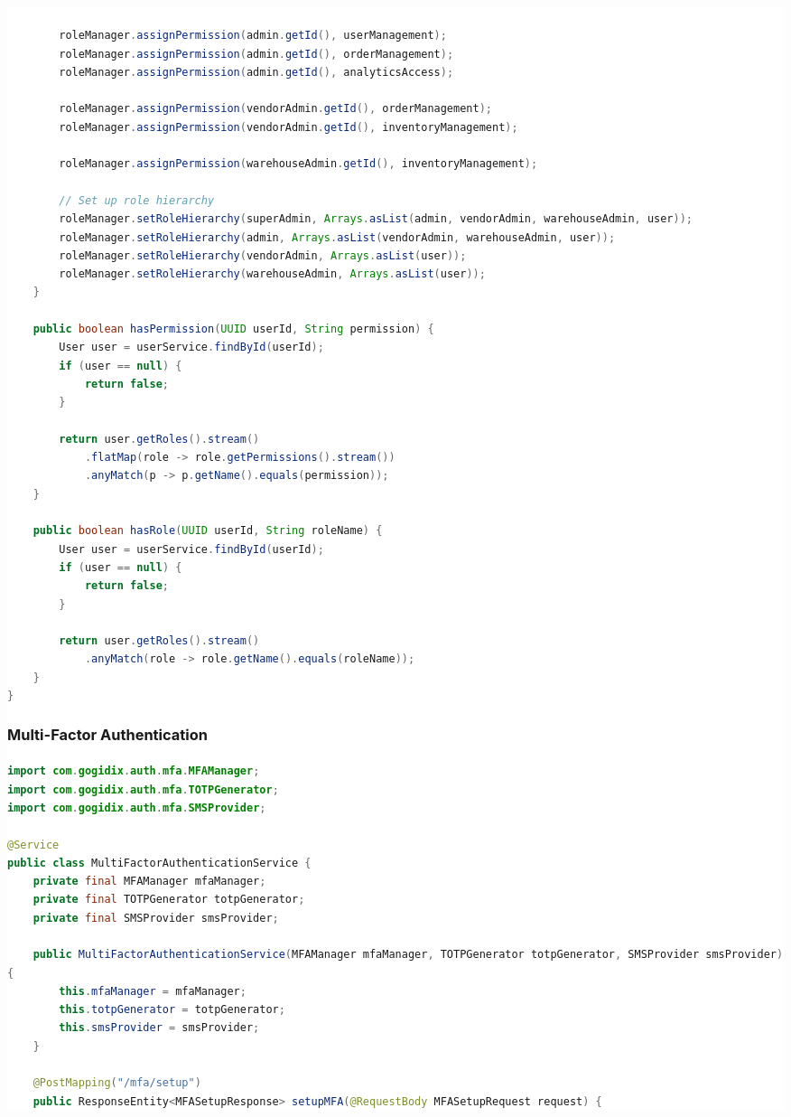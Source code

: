 ```java
        
        roleManager.assignPermission(admin.getId(), userManagement);
        roleManager.assignPermission(admin.getId(), orderManagement);
        roleManager.assignPermission(admin.getId(), analyticsAccess);
        
        roleManager.assignPermission(vendorAdmin.getId(), orderManagement);
        roleManager.assignPermission(vendorAdmin.getId(), inventoryManagement);
        
        roleManager.assignPermission(warehouseAdmin.getId(), inventoryManagement);
        
        // Set up role hierarchy
        roleManager.setRoleHierarchy(superAdmin, Arrays.asList(admin, vendorAdmin, warehouseAdmin, user));
        roleManager.setRoleHierarchy(admin, Arrays.asList(vendorAdmin, warehouseAdmin, user));
        roleManager.setRoleHierarchy(vendorAdmin, Arrays.asList(user));
        roleManager.setRoleHierarchy(warehouseAdmin, Arrays.asList(user));
    }
    
    public boolean hasPermission(UUID userId, String permission) {
        User user = userService.findById(userId);
        if (user == null) {
            return false;
        }
        
        return user.getRoles().stream()
            .flatMap(role -> role.getPermissions().stream())
            .anyMatch(p -> p.getName().equals(permission));
    }
    
    public boolean hasRole(UUID userId, String roleName) {
        User user = userService.findById(userId);
        if (user == null) {
            return false;
        }
        
        return user.getRoles().stream()
            .anyMatch(role -> role.getName().equals(roleName));
    }
}
```

### Multi-Factor Authentication

```java
import com.gogidix.auth.mfa.MFAManager;
import com.gogidix.auth.mfa.TOTPGenerator;
import com.gogidix.auth.mfa.SMSProvider;

@Service
public class MultiFactorAuthenticationService {
    private final MFAManager mfaManager;
    private final TOTPGenerator totpGenerator;
    private final SMSProvider smsProvider;
    
    public MultiFactorAuthenticationService(MFAManager mfaManager, TOTPGenerator totpGenerator, SMSProvider smsProvider) {
        this.mfaManager = mfaManager;
        this.totpGenerator = totpGenerator;
        this.smsProvider = smsProvider;
    }
    
    @PostMapping("/mfa/setup")
    public ResponseEntity<MFASetupResponse> setupMFA(@RequestBody MFASetupRequest request) {
```